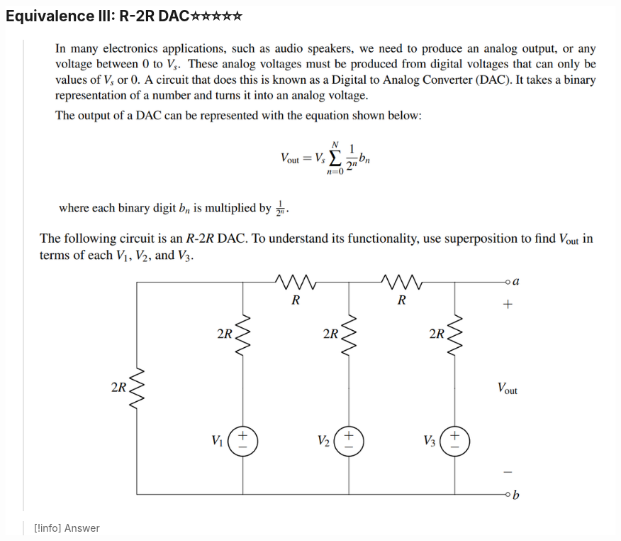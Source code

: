 
## Equivalence III: R-2R DAC⭐⭐⭐⭐⭐
> ![](3_Practice_Exercises.assets/image-20230527170349602.png)![](3_Practice_Exercises.assets/image-20230527170355663.png)![](3_Practice_Exercises.assets/image-20230527171116058.png)

> [!info] Answer